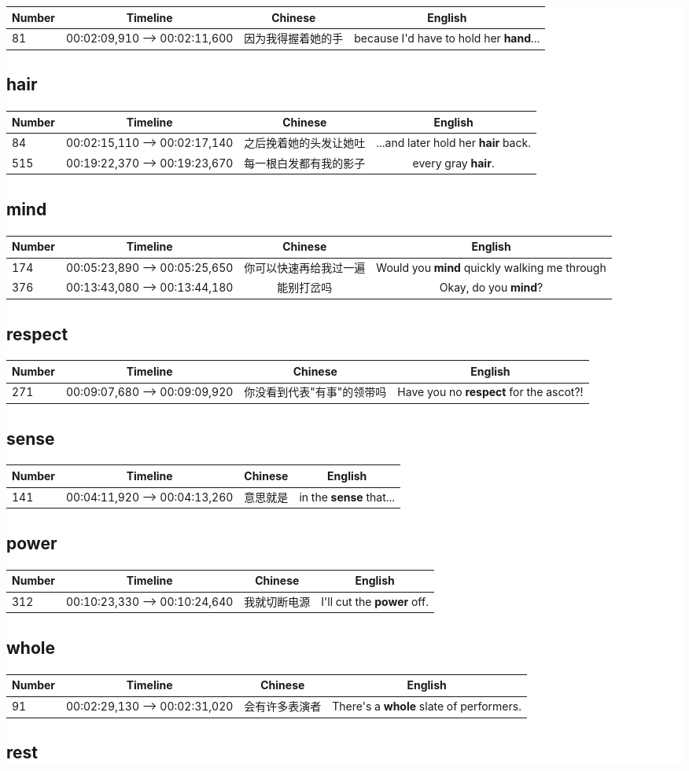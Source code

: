 | Number  | Timeline  | Chinese  | English  | 
| :-------- | :---------: | :---------: | :---------: | 
|81|00:02:09,910 --> 00:02:11,600|因为我得握着她的手|because I'd have to hold her <b>hand</b>...|

## hair

| Number  | Timeline  | Chinese  | English  | 
| :-------- | :---------: | :---------: | :---------: | 
|84|00:02:15,110 --> 00:02:17,140|之后挽着她的头发让她吐|...and later hold her <b>hair</b> back.|
|515|00:19:22,370 --> 00:19:23,670|每一根白发都有我的影子|every gray <b>hair</b>.|

## mind

| Number  | Timeline  | Chinese  | English  | 
| :-------- | :---------: | :---------: | :---------: | 
|174|00:05:23,890 --> 00:05:25,650|你可以快速再给我过一遍|Would you <b>mind</b> quickly walking me through|
|376|00:13:43,080 --> 00:13:44,180|能别打岔吗|Okay, do you <b>mind</b>?|

## respect

| Number  | Timeline  | Chinese  | English  | 
| :-------- | :---------: | :---------: | :---------: | 
|271|00:09:07,680 --> 00:09:09,920|你没看到代表"有事"的领带吗|Have you no <b>respect</b> for the ascot?!|

## sense

| Number  | Timeline  | Chinese  | English  | 
| :-------- | :---------: | :---------: | :---------: | 
|141|00:04:11,920 --> 00:04:13,260|意思就是|in the <b>sense</b> that...|

## power

| Number  | Timeline  | Chinese  | English  | 
| :-------- | :---------: | :---------: | :---------: | 
|312|00:10:23,330 --> 00:10:24,640|我就切断电源|I'll cut the <b>power</b> off.|

## whole

| Number  | Timeline  | Chinese  | English  | 
| :-------- | :---------: | :---------: | :---------: | 
|91|00:02:29,130 --> 00:02:31,020|会有许多表演者|There's a <b>whole</b> slate of performers.|

## rest
